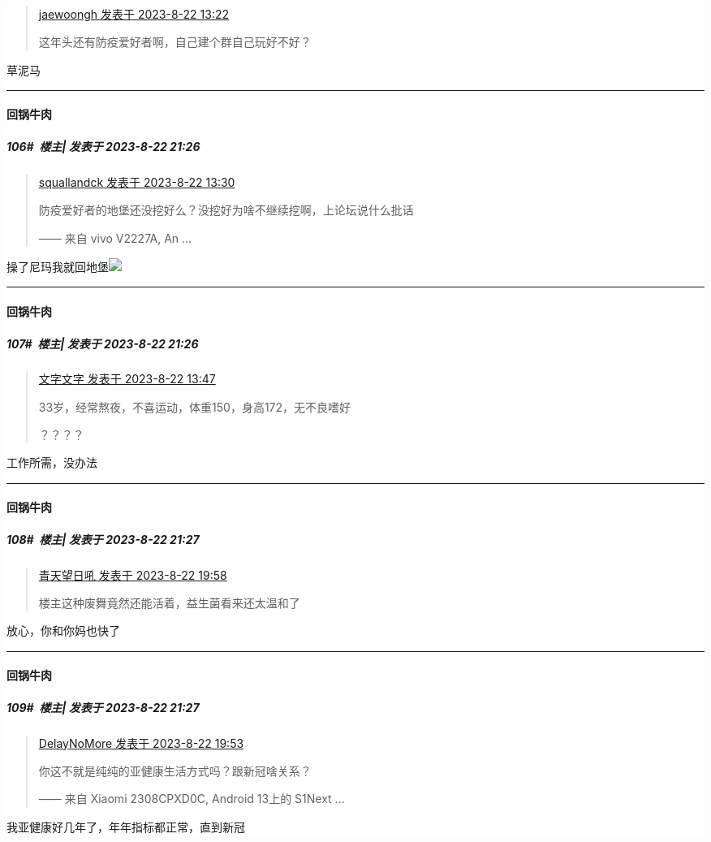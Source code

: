 <blockquote><a href="httphttps://bbs.saraba1st.com/2b/forum.php?mod=redirect&amp;goto=findpost&amp;pid=62119246&amp;ptid=2145653" target="_blank">jaewoongh 发表于 2023-8-22 13:22</a>

这年头还有防疫爱好者啊，自己建个群自己玩好不好？</blockquote>
草泥马

*****

####  回锅牛肉  
##### 106#         楼主| 发表于 2023-8-22 21:26

<blockquote><a href="httphttps://bbs.saraba1st.com/2b/forum.php?mod=redirect&amp;goto=findpost&amp;pid=62119343&amp;ptid=2145653" target="_blank">squallandck 发表于 2023-8-22 13:30</a>

防疫爱好者的地堡还没挖好么？没挖好为啥不继续挖啊，上论坛说什么批话

—— 来自 vivo V2227A, An ...</blockquote>
操了尼玛我就回地堡<img src="https://static.saraba1st.com/image/smiley/face2017/043.png" referrerpolicy="no-referrer">

*****

####  回锅牛肉  
##### 107#         楼主| 发表于 2023-8-22 21:26

<blockquote><a href="httphttps://bbs.saraba1st.com/2b/forum.php?mod=redirect&amp;goto=findpost&amp;pid=62119548&amp;ptid=2145653" target="_blank">文字文字 发表于 2023-8-22 13:47</a>

33岁，经常熬夜，不喜运动，体重150，身高172，无不良嗜好

？？？？</blockquote>
工作所需，没办法

*****

####  回锅牛肉  
##### 108#         楼主| 发表于 2023-8-22 21:27

<blockquote><a href="httphttps://bbs.saraba1st.com/2b/forum.php?mod=redirect&amp;goto=findpost&amp;pid=62124134&amp;ptid=2145653" target="_blank">青天望日吼 发表于 2023-8-22 19:58</a>

楼主这种废舞竟然还能活着，益生菌看来还太温和了</blockquote>
放心，你和你妈也快了

*****

####  回锅牛肉  
##### 109#         楼主| 发表于 2023-8-22 21:27

<blockquote><a href="httphttps://bbs.saraba1st.com/2b/forum.php?mod=redirect&amp;goto=findpost&amp;pid=62124079&amp;ptid=2145653" target="_blank">DelayNoMore 发表于 2023-8-22 19:53</a>

你这不就是纯纯的亚健康生活方式吗？跟新冠啥关系？

—— 来自 Xiaomi 2308CPXD0C, Android 13上的 S1Next ...</blockquote>
我亚健康好几年了，年年指标都正常，直到新冠
